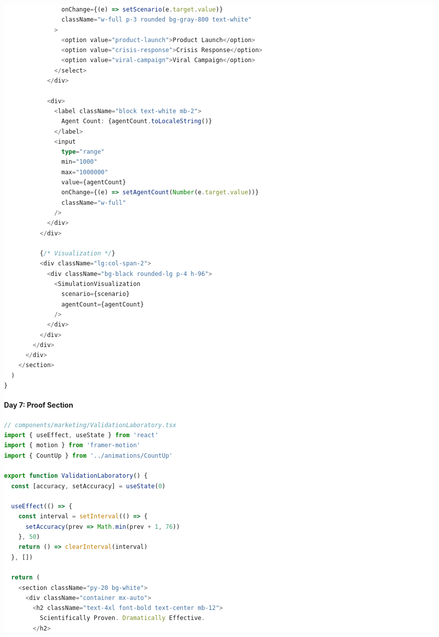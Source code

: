 ```typescript
                onChange={(e) => setScenario(e.target.value)}
                className="w-full p-3 rounded bg-gray-800 text-white"
              >
                <option value="product-launch">Product Launch</option>
                <option value="crisis-response">Crisis Response</option>
                <option value="viral-campaign">Viral Campaign</option>
              </select>
            </div>
            
            <div>
              <label className="block text-white mb-2">
                Agent Count: {agentCount.toLocaleString()}
              </label>
              <input
                type="range"
                min="1000"
                max="1000000"
                value={agentCount}
                onChange={(e) => setAgentCount(Number(e.target.value))}
                className="w-full"
              />
            </div>
          </div>

          {/* Visualization */}
          <div className="lg:col-span-2">
            <div className="bg-black rounded-lg p-4 h-96">
              <SimulationVisualization 
                scenario={scenario}
                agentCount={agentCount}
              />
            </div>
          </div>
        </div>
      </div>
    </section>
  )
}
```

#### Day 7: Proof Section
```typescript
// components/marketing/ValidationLaboratory.tsx
import { useEffect, useState } from 'react'
import { motion } from 'framer-motion'
import { CountUp } from '../animations/CountUp'

export function ValidationLaboratory() {
  const [accuracy, setAccuracy] = useState(0)
  
  useEffect(() => {
    const interval = setInterval(() => {
      setAccuracy(prev => Math.min(prev + 1, 76))
    }, 50)
    return () => clearInterval(interval)
  }, [])

  return (
    <section className="py-20 bg-white">
      <div className="container mx-auto">
        <h2 className="text-4xl font-bold text-center mb-12">
          Scientifically Proven. Dramatically Effective.
        </h2>
```